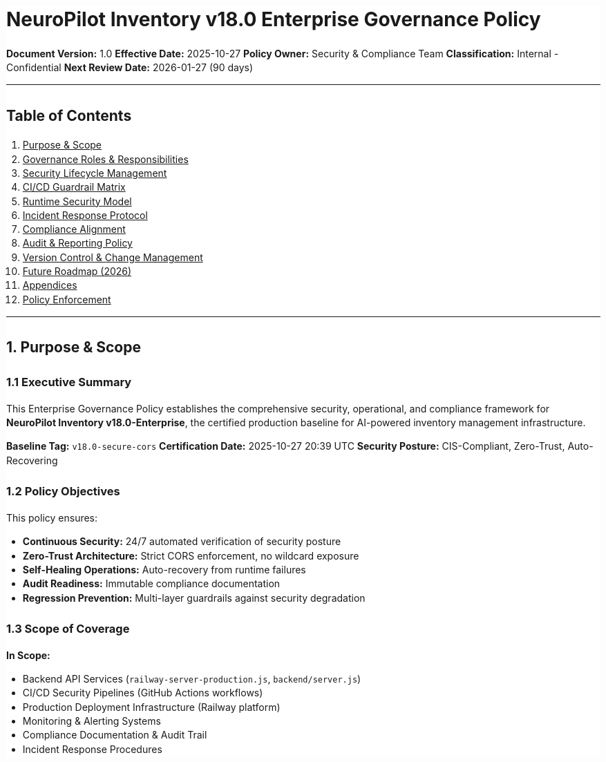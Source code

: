 # NeuroPilot Inventory v18.0 Enterprise Governance Policy

**Document Version:** 1.0
**Effective Date:** 2025-10-27
**Policy Owner:** Security & Compliance Team
**Classification:** Internal - Confidential
**Next Review Date:** 2026-01-27 (90 days)

---

## Table of Contents

1. [Purpose & Scope](#1-purpose--scope)
2. [Governance Roles & Responsibilities](#2-governance-roles--responsibilities)
3. [Security Lifecycle Management](#3-security-lifecycle-management)
4. [CI/CD Guardrail Matrix](#4-cicd-guardrail-matrix)
5. [Runtime Security Model](#5-runtime-security-model)
6. [Incident Response Protocol](#6-incident-response-protocol)
7. [Compliance Alignment](#7-compliance-alignment)
8. [Audit & Reporting Policy](#8-audit--reporting-policy)
9. [Version Control & Change Management](#9-version-control--change-management)
10. [Future Roadmap (2026)](#10-future-roadmap-2026)
11. [Appendices](#11-appendices)
12. [Policy Enforcement](#12-policy-enforcement)

---

## 1. Purpose & Scope

### 1.1 Executive Summary

This Enterprise Governance Policy establishes the comprehensive security, operational, and compliance framework for **NeuroPilot Inventory v18.0-Enterprise**, the certified production baseline for AI-powered inventory management infrastructure.

**Baseline Tag:** `v18.0-secure-cors`
**Certification Date:** 2025-10-27 20:39 UTC
**Security Posture:** CIS-Compliant, Zero-Trust, Auto-Recovering

### 1.2 Policy Objectives

This policy ensures:
- **Continuous Security:** 24/7 automated verification of security posture
- **Zero-Trust Architecture:** Strict CORS enforcement, no wildcard exposure
- **Self-Healing Operations:** Auto-recovery from runtime failures
- **Audit Readiness:** Immutable compliance documentation
- **Regression Prevention:** Multi-layer guardrails against security degradation

### 1.3 Scope of Coverage

**In Scope:**
- Backend API Services (`railway-server-production.js`, `backend/server.js`)
- CI/CD Security Pipelines (GitHub Actions workflows)
- Production Deployment Infrastructure (Railway platform)
- Monitoring & Alerting Systems
- Compliance Documentation & Audit Trail
- Incident Response Procedures

